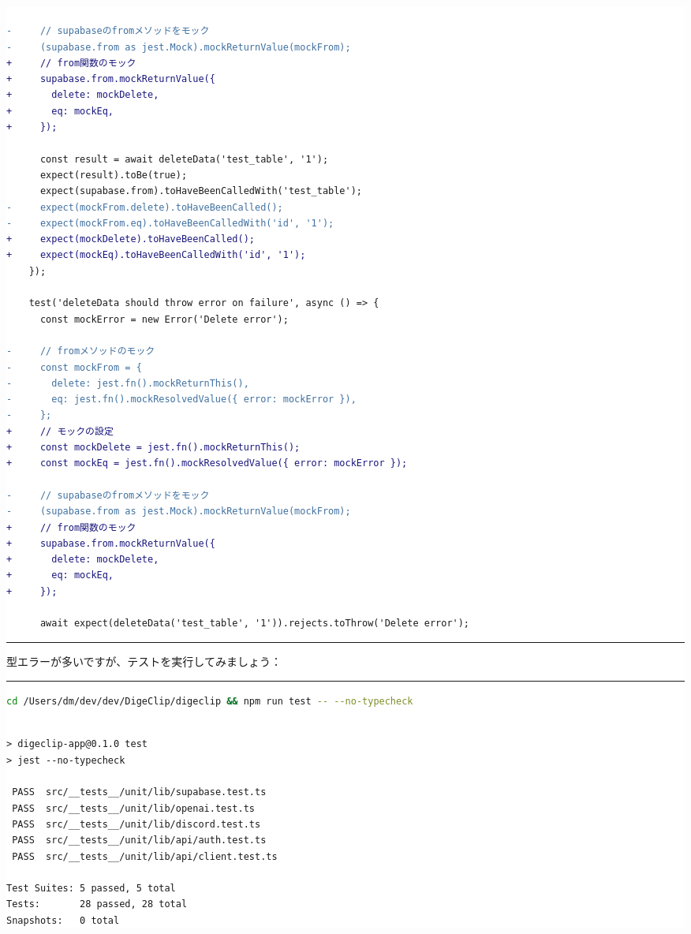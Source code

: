 ```diff
  
-     // supabaseのfromメソッドをモック
-     (supabase.from as jest.Mock).mockReturnValue(mockFrom);
+     // from関数のモック
+     supabase.from.mockReturnValue({
+       delete: mockDelete,
+       eq: mockEq,
+     });
  
      const result = await deleteData('test_table', '1');
      expect(result).toBe(true);
      expect(supabase.from).toHaveBeenCalledWith('test_table');
-     expect(mockFrom.delete).toHaveBeenCalled();
-     expect(mockFrom.eq).toHaveBeenCalledWith('id', '1');
+     expect(mockDelete).toHaveBeenCalled();
+     expect(mockEq).toHaveBeenCalledWith('id', '1');
    });
  
    test('deleteData should throw error on failure', async () => {
      const mockError = new Error('Delete error');
  
-     // fromメソッドのモック
-     const mockFrom = {
-       delete: jest.fn().mockReturnThis(),
-       eq: jest.fn().mockResolvedValue({ error: mockError }),
-     };
+     // モックの設定
+     const mockDelete = jest.fn().mockReturnThis();
+     const mockEq = jest.fn().mockResolvedValue({ error: mockError });
  
-     // supabaseのfromメソッドをモック
-     (supabase.from as jest.Mock).mockReturnValue(mockFrom);
+     // from関数のモック
+     supabase.from.mockReturnValue({
+       delete: mockDelete,
+       eq: mockEq,
+     });
  
      await expect(deleteData('test_table', '1')).rejects.toThrow('Delete error');
```

---

型エラーが多いですが、テストを実行してみましょう：

---

```bash
cd /Users/dm/dev/dev/DigeClip/digeclip && npm run test -- --no-typecheck
```

```

> digeclip-app@0.1.0 test
> jest --no-typecheck

 PASS  src/__tests__/unit/lib/supabase.test.ts
 PASS  src/__tests__/unit/lib/openai.test.ts
 PASS  src/__tests__/unit/lib/discord.test.ts
 PASS  src/__tests__/unit/lib/api/auth.test.ts
 PASS  src/__tests__/unit/lib/api/client.test.ts

Test Suites: 5 passed, 5 total
Tests:       28 passed, 28 total
Snapshots:   0 total
```